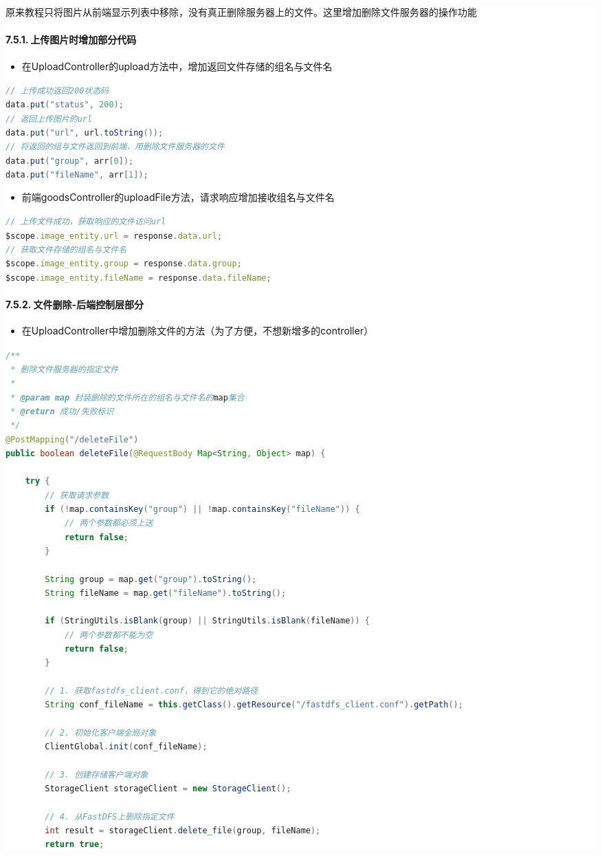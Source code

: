 原来教程只将图片从前端显示列表中移除，没有真正删除服务器上的文件。这里增加删除文件服务器的操作功能

#### 7.5.1. 上传图片时增加部分代码

- 在UploadController的upload方法中，增加返回文件存储的组名与文件名

```java
// 上传成功返回200状态码
data.put("status", 200);
// 返回上传图片的url
data.put("url", url.toString());
// 将返回的组与文件返回到前端，用删除文件服务器的文件
data.put("group", arr[0]);
data.put("fileName", arr[1]);
```

- 前端goodsController的uploadFile方法，请求响应增加接收组名与文件名

```js
// 上传文件成功，获取响应的文件访问url
$scope.image_entity.url = response.data.url;
// 获取文件存储的组名与文件名
$scope.image_entity.group = response.data.group;
$scope.image_entity.fileName = response.data.fileName;
```

#### 7.5.2. 文件删除-后端控制层部分

- 在UploadController中增加删除文件的方法（为了方便，不想新增多的controller）

```java
/**
 * 删除文件服务器的指定文件
 *
 * @param map 封装删除的文件所在的组名与文件名的map集合
 * @return 成功/失败标识
 */
@PostMapping("/deleteFile")
public boolean deleteFile(@RequestBody Map<String, Object> map) {

    try {
        // 获取请求参数
        if (!map.containsKey("group") || !map.containsKey("fileName")) {
            // 两个参数都必须上送
            return false;
        }

        String group = map.get("group").toString();
        String fileName = map.get("fileName").toString();

        if (StringUtils.isBlank(group) || StringUtils.isBlank(fileName)) {
            // 两个参数都不能为空
            return false;
        }

        // 1. 获取fastdfs_client.conf，得到它的绝对路径
        String conf_fileName = this.getClass().getResource("/fastdfs_client.conf").getPath();

        // 2. 初始化客户端全局对象
        ClientGlobal.init(conf_fileName);

        // 3. 创建存储客户端对象
        StorageClient storageClient = new StorageClient();

        // 4. 从FastDFS上删除指定文件
        int result = storageClient.delete_file(group, fileName);
        return true;
```